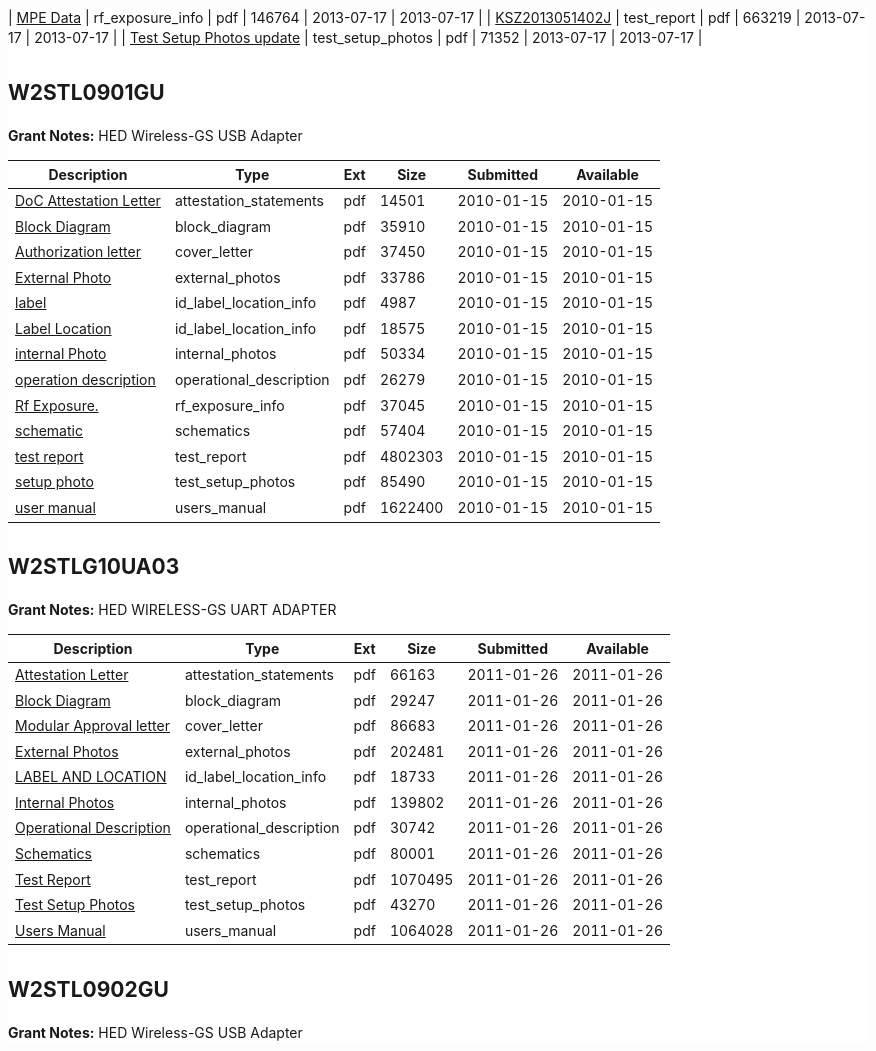 | [MPE Data](W2STLG13UA06/159fe60be42a72f507a1ba05b84a8968/2018213.pdf) | rf_exposure_info | pdf | 146764 | 2013-07-17 | 2013-07-17 |
| [KSZ2013051402J](W2STLG13UA06/159fe60be42a72f507a1ba05b84a8968/2018209.pdf) | test_report | pdf | 663219 | 2013-07-17 | 2013-07-17 |
| [Test Setup Photos update](W2STLG13UA06/159fe60be42a72f507a1ba05b84a8968/2018210.pdf) | test_setup_photos | pdf | 71352 | 2013-07-17 | 2013-07-17 |
## W2STL0901GU
**Grant Notes:** HED Wireless-GS USB Adapter

| Description | Type | Ext | Size | Submitted | Available |
| ----------- | ---- | --- | ---- | --------- | --------- |
| [DoC Attestation Letter](W2STL0901GU/a4909c6a8784e8de4fd72effb03f5ed1/1228477.pdf) | attestation_statements | pdf | 14501 | 2010-01-15 | 2010-01-15 |
| [Block Diagram](W2STL0901GU/a4909c6a8784e8de4fd72effb03f5ed1/1228478.pdf) | block_diagram | pdf | 35910 | 2010-01-15 | 2010-01-15 |
| [Authorization letter](W2STL0901GU/a4909c6a8784e8de4fd72effb03f5ed1/1228476.pdf) | cover_letter | pdf | 37450 | 2010-01-15 | 2010-01-15 |
| [External Photo](W2STL0901GU/a4909c6a8784e8de4fd72effb03f5ed1/1228479.pdf) | external_photos | pdf | 33786 | 2010-01-15 | 2010-01-15 |
| [label](W2STL0901GU/a4909c6a8784e8de4fd72effb03f5ed1/1228480.pdf) | id_label_location_info | pdf | 4987 | 2010-01-15 | 2010-01-15 |
| [Label Location](W2STL0901GU/a4909c6a8784e8de4fd72effb03f5ed1/1228481.pdf) | id_label_location_info | pdf | 18575 | 2010-01-15 | 2010-01-15 |
| [internal Photo](W2STL0901GU/a4909c6a8784e8de4fd72effb03f5ed1/1228482.pdf) | internal_photos | pdf | 50334 | 2010-01-15 | 2010-01-15 |
| [operation description](W2STL0901GU/a4909c6a8784e8de4fd72effb03f5ed1/1228483.pdf) | operational_description | pdf | 26279 | 2010-01-15 | 2010-01-15 |
| [Rf Exposure.](W2STL0901GU/a4909c6a8784e8de4fd72effb03f5ed1/1228484.pdf) | rf_exposure_info | pdf | 37045 | 2010-01-15 | 2010-01-15 |
| [schematic](W2STL0901GU/a4909c6a8784e8de4fd72effb03f5ed1/1228485.pdf) | schematics | pdf | 57404 | 2010-01-15 | 2010-01-15 |
| [test report](W2STL0901GU/a4909c6a8784e8de4fd72effb03f5ed1/1228486.pdf) | test_report | pdf | 4802303 | 2010-01-15 | 2010-01-15 |
| [setup photo](W2STL0901GU/a4909c6a8784e8de4fd72effb03f5ed1/1228487.pdf) | test_setup_photos | pdf | 85490 | 2010-01-15 | 2010-01-15 |
| [user manual](W2STL0901GU/a4909c6a8784e8de4fd72effb03f5ed1/1228488.pdf) | users_manual | pdf | 1622400 | 2010-01-15 | 2010-01-15 |
## W2STLG10UA03
**Grant Notes:** HED WIRELESS-GS UART ADAPTER

| Description | Type | Ext | Size | Submitted | Available |
| ----------- | ---- | --- | ---- | --------- | --------- |
| [Attestation Letter](W2STLG10UA03/4baaaefa600e9bd7f11ced4cf7ab0185/1409506.pdf) | attestation_statements | pdf | 66163 | 2011-01-26 | 2011-01-26 |
| [Block Diagram](W2STLG10UA03/4baaaefa600e9bd7f11ced4cf7ab0185/1409507.pdf) | block_diagram | pdf | 29247 | 2011-01-26 | 2011-01-26 |
| [Modular Approval letter](W2STLG10UA03/4baaaefa600e9bd7f11ced4cf7ab0185/1409512.pdf) | cover_letter | pdf | 86683 | 2011-01-26 | 2011-01-26 |
| [External Photos](W2STLG10UA03/4baaaefa600e9bd7f11ced4cf7ab0185/1409508.pdf) | external_photos | pdf | 202481 | 2011-01-26 | 2011-01-26 |
| [LABEL AND LOCATION](W2STLG10UA03/4baaaefa600e9bd7f11ced4cf7ab0185/1409509.pdf) | id_label_location_info | pdf | 18733 | 2011-01-26 | 2011-01-26 |
| [Internal Photos](W2STLG10UA03/4baaaefa600e9bd7f11ced4cf7ab0185/1409510.pdf) | internal_photos | pdf | 139802 | 2011-01-26 | 2011-01-26 |
| [Operational Description](W2STLG10UA03/4baaaefa600e9bd7f11ced4cf7ab0185/1409513.pdf) | operational_description | pdf | 30742 | 2011-01-26 | 2011-01-26 |
| [Schematics](W2STLG10UA03/4baaaefa600e9bd7f11ced4cf7ab0185/1409514.pdf) | schematics | pdf | 80001 | 2011-01-26 | 2011-01-26 |
| [Test Report](W2STLG10UA03/4baaaefa600e9bd7f11ced4cf7ab0185/1409511.pdf) | test_report | pdf | 1070495 | 2011-01-26 | 2011-01-26 |
| [Test Setup Photos](W2STLG10UA03/4baaaefa600e9bd7f11ced4cf7ab0185/1409515.pdf) | test_setup_photos | pdf | 43270 | 2011-01-26 | 2011-01-26 |
| [Users Manual](W2STLG10UA03/4baaaefa600e9bd7f11ced4cf7ab0185/1409516.pdf) | users_manual | pdf | 1064028 | 2011-01-26 | 2011-01-26 |
## W2STL0902GU
**Grant Notes:** HED Wireless-GS USB Adapter
